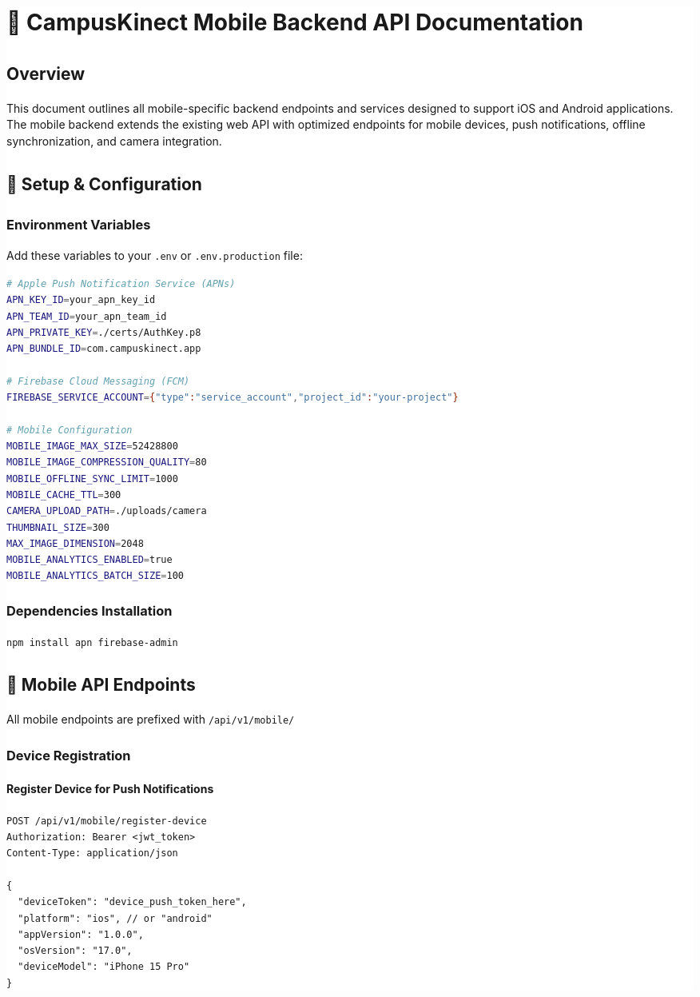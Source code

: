 # 📱 CampusKinect Mobile Backend API Documentation

## Overview

This document outlines all mobile-specific backend endpoints and services designed to support iOS and Android applications. The mobile backend extends the existing web API with optimized endpoints for mobile devices, push notifications, offline synchronization, and camera integration.

## 🔧 Setup & Configuration

### Environment Variables

Add these variables to your `.env` or `.env.production` file:

```bash
# Apple Push Notification Service (APNs)
APN_KEY_ID=your_apn_key_id
APN_TEAM_ID=your_apn_team_id
APN_PRIVATE_KEY=./certs/AuthKey.p8
APN_BUNDLE_ID=com.campuskinect.app

# Firebase Cloud Messaging (FCM)
FIREBASE_SERVICE_ACCOUNT={"type":"service_account","project_id":"your-project"}

# Mobile Configuration
MOBILE_IMAGE_MAX_SIZE=52428800
MOBILE_IMAGE_COMPRESSION_QUALITY=80
MOBILE_OFFLINE_SYNC_LIMIT=1000
MOBILE_CACHE_TTL=300
CAMERA_UPLOAD_PATH=./uploads/camera
THUMBNAIL_SIZE=300
MAX_IMAGE_DIMENSION=2048
MOBILE_ANALYTICS_ENABLED=true
MOBILE_ANALYTICS_BATCH_SIZE=100
```

### Dependencies Installation

```bash
npm install apn firebase-admin
```

## 📱 Mobile API Endpoints

All mobile endpoints are prefixed with `/api/v1/mobile/`

### Device Registration

#### Register Device for Push Notifications
```http
POST /api/v1/mobile/register-device
Authorization: Bearer <jwt_token>
Content-Type: application/json

{
  "deviceToken": "device_push_token_here",
  "platform": "ios", // or "android"
  "appVersion": "1.0.0",
  "osVersion": "17.0",
  "deviceModel": "iPhone 15 Pro"
}
```
